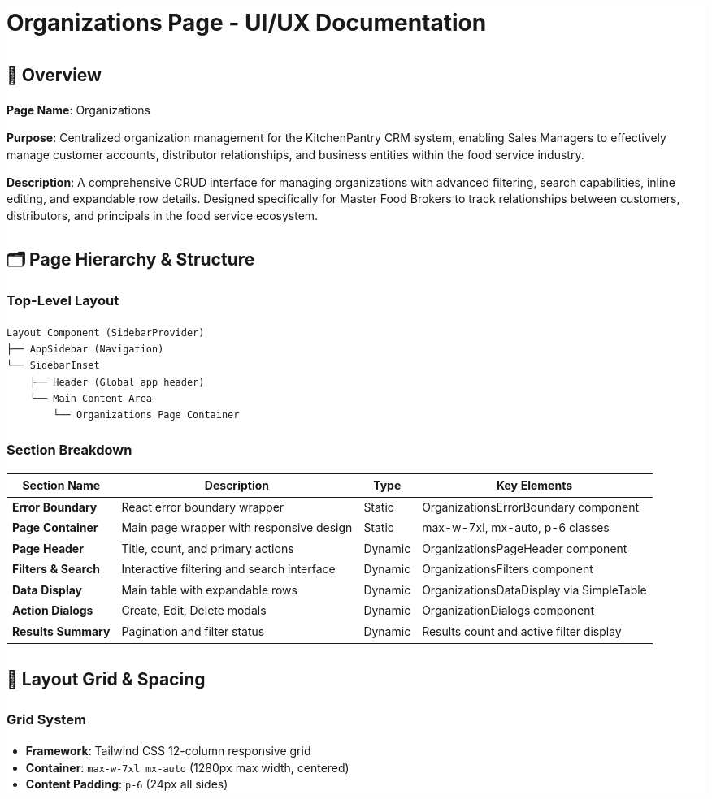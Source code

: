 # Organizations Page - UI/UX Documentation

## 🧭 Overview

**Page Name**: Organizations

**Purpose**: Centralized organization management for the KitchenPantry CRM system, enabling Sales Managers to effectively manage customer accounts, distributor relationships, and business entities within the food service industry.

**Description**: A comprehensive CRUD interface for managing organizations with advanced filtering, search capabilities, inline editing, and expandable row details. Designed specifically for Master Food Brokers to track relationships between customers, distributors, and principals in the food service ecosystem.

## 🗂 Page Hierarchy & Structure

### Top-Level Layout
```
Layout Component (SidebarProvider)
├── AppSidebar (Navigation)
└── SidebarInset
    ├── Header (Global app header)
    └── Main Content Area
        └── Organizations Page Container
```

### Section Breakdown

| Section Name | Description | Type | Key Elements |
|--------------|-------------|------|-------------|
| **Error Boundary** | React error boundary wrapper | Static | OrganizationsErrorBoundary component |
| **Page Container** | Main page wrapper with responsive design | Static | max-w-7xl, mx-auto, p-6 classes |
| **Page Header** | Title, count, and primary actions | Dynamic | OrganizationsPageHeader component |
| **Filters & Search** | Interactive filtering and search interface | Dynamic | OrganizationsFilters component |
| **Data Display** | Main table with expandable rows | Dynamic | OrganizationsDataDisplay via SimpleTable |
| **Action Dialogs** | Create, Edit, Delete modals | Dynamic | OrganizationDialogs component |
| **Results Summary** | Pagination and filter status | Dynamic | Results count and active filter display |

## 🎨 Layout Grid & Spacing

### Grid System
- **Framework**: Tailwind CSS 12-column responsive grid
- **Container**: `max-w-7xl mx-auto` (1280px max width, centered)
- **Content Padding**: `p-6` (24px all sides)
